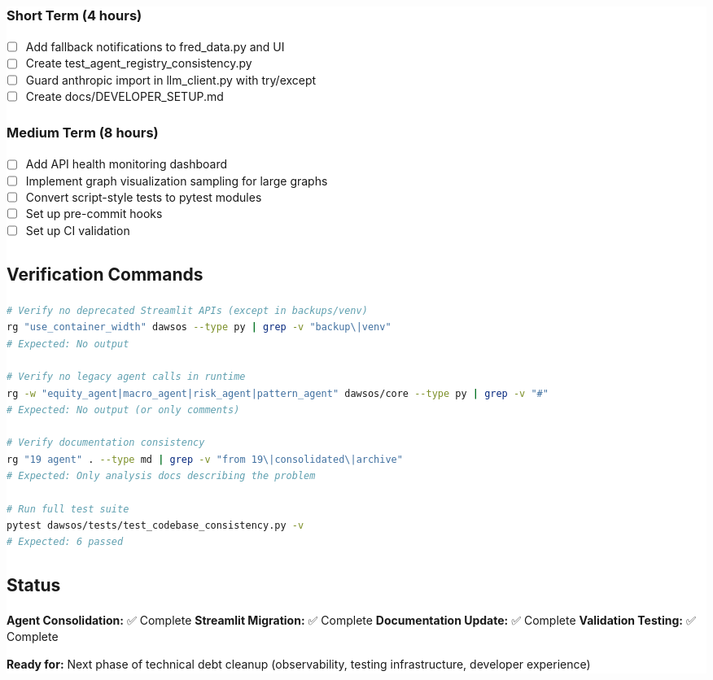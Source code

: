 ### Short Term (4 hours)
- [ ] Add fallback notifications to fred_data.py and UI
- [ ] Create test_agent_registry_consistency.py
- [ ] Guard anthropic import in llm_client.py with try/except
- [ ] Create docs/DEVELOPER_SETUP.md

### Medium Term (8 hours)
- [ ] Add API health monitoring dashboard
- [ ] Implement graph visualization sampling for large graphs
- [ ] Convert script-style tests to pytest modules
- [ ] Set up pre-commit hooks
- [ ] Set up CI validation

## Verification Commands

```bash
# Verify no deprecated Streamlit APIs (except in backups/venv)
rg "use_container_width" dawsos --type py | grep -v "backup\|venv"
# Expected: No output

# Verify no legacy agent calls in runtime
rg -w "equity_agent|macro_agent|risk_agent|pattern_agent" dawsos/core --type py | grep -v "#"
# Expected: No output (or only comments)

# Verify documentation consistency
rg "19 agent" . --type md | grep -v "from 19\|consolidated\|archive"
# Expected: Only analysis docs describing the problem

# Run full test suite
pytest dawsos/tests/test_codebase_consistency.py -v
# Expected: 6 passed
```

## Status

**Agent Consolidation:** ✅ Complete
**Streamlit Migration:** ✅ Complete
**Documentation Update:** ✅ Complete
**Validation Testing:** ✅ Complete

**Ready for:** Next phase of technical debt cleanup (observability, testing infrastructure, developer experience)
